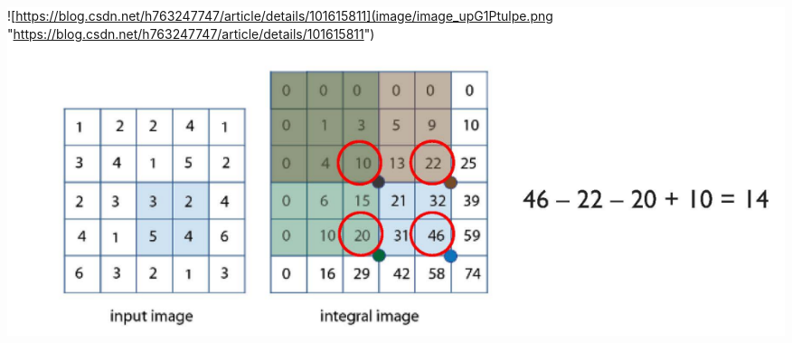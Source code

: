 ![https://blog.csdn.net/h763247747/article/details/101615811](image/image_upG1Ptulpe.png "https://blog.csdn.net/h763247747/article/details/101615811")

![](image/image_U3Y9IXlFE4.png)
